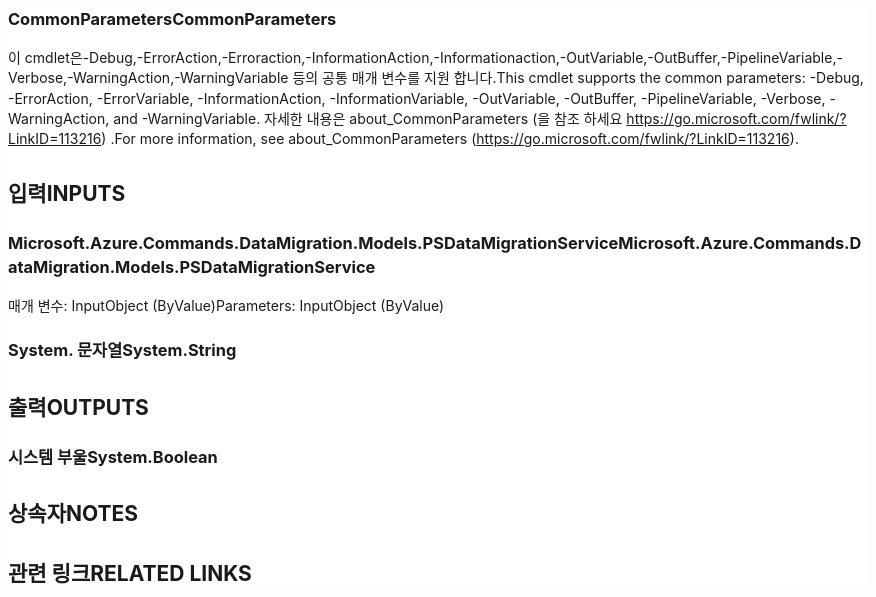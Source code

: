 ### <span data-ttu-id="d8f0e-137">CommonParameters</span><span class="sxs-lookup"><span data-stu-id="d8f0e-137">CommonParameters</span></span>
<span data-ttu-id="d8f0e-138">이 cmdlet은-Debug,-ErrorAction,-Erroraction,-InformationAction,-Informationaction,-OutVariable,-OutBuffer,-PipelineVariable,-Verbose,-WarningAction,-WarningVariable 등의 공통 매개 변수를 지원 합니다.</span><span class="sxs-lookup"><span data-stu-id="d8f0e-138">This cmdlet supports the common parameters: -Debug, -ErrorAction, -ErrorVariable, -InformationAction, -InformationVariable, -OutVariable, -OutBuffer, -PipelineVariable, -Verbose, -WarningAction, and -WarningVariable.</span></span> <span data-ttu-id="d8f0e-139">자세한 내용은 about_CommonParameters (을 참조 하세요 https://go.microsoft.com/fwlink/?LinkID=113216) .</span><span class="sxs-lookup"><span data-stu-id="d8f0e-139">For more information, see about_CommonParameters (https://go.microsoft.com/fwlink/?LinkID=113216).</span></span>

## <span data-ttu-id="d8f0e-140">입력</span><span class="sxs-lookup"><span data-stu-id="d8f0e-140">INPUTS</span></span>

### <span data-ttu-id="d8f0e-141">Microsoft.Azure.Commands.DataMigration.Models.PSDataMigrationService</span><span class="sxs-lookup"><span data-stu-id="d8f0e-141">Microsoft.Azure.Commands.DataMigration.Models.PSDataMigrationService</span></span>
<span data-ttu-id="d8f0e-142">매개 변수: InputObject (ByValue)</span><span class="sxs-lookup"><span data-stu-id="d8f0e-142">Parameters: InputObject (ByValue)</span></span>

### <span data-ttu-id="d8f0e-143">System. 문자열</span><span class="sxs-lookup"><span data-stu-id="d8f0e-143">System.String</span></span>

## <span data-ttu-id="d8f0e-144">출력</span><span class="sxs-lookup"><span data-stu-id="d8f0e-144">OUTPUTS</span></span>

### <span data-ttu-id="d8f0e-145">시스템 부울</span><span class="sxs-lookup"><span data-stu-id="d8f0e-145">System.Boolean</span></span>

## <span data-ttu-id="d8f0e-146">상속자</span><span class="sxs-lookup"><span data-stu-id="d8f0e-146">NOTES</span></span>

## <span data-ttu-id="d8f0e-147">관련 링크</span><span class="sxs-lookup"><span data-stu-id="d8f0e-147">RELATED LINKS</span></span>

